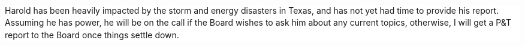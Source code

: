 Harold has been heavily impacted by the storm and energy disasters in Texas, and has not yet had time to provide his report. Assuming he has power, he will be on the call if the Board wishes to ask him about any current topics, otherwise, I will get a P&T report to the Board once things settle down.

